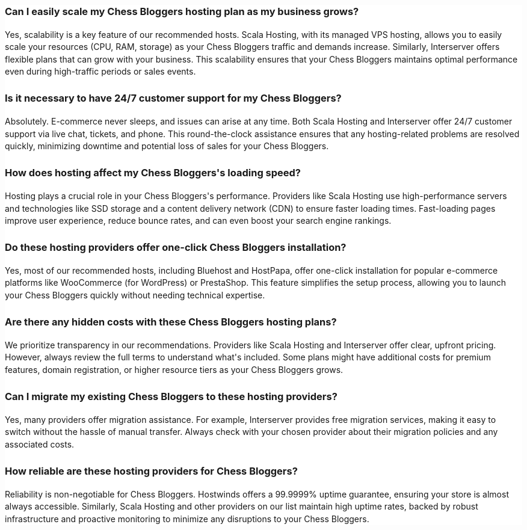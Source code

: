 ### Can I easily scale my Chess Bloggers hosting plan as my business grows? 
Yes, scalability is a key feature of our recommended hosts. Scala Hosting, with its managed VPS hosting, allows you to easily scale your resources (CPU, RAM, storage) as your Chess Bloggers traffic and demands increase. Similarly, Interserver offers flexible plans that can grow with your business. This scalability ensures that your Chess Bloggers maintains optimal performance even during high-traffic periods or sales events.

### Is it necessary to have 24/7 customer support for my Chess Bloggers? 
Absolutely. E-commerce never sleeps, and issues can arise at any time. Both Scala Hosting and Interserver offer 24/7 customer support via live chat, tickets, and phone. This round-the-clock assistance ensures that any hosting-related problems are resolved quickly, minimizing downtime and potential loss of sales for your Chess Bloggers.

### How does hosting affect my Chess Bloggers's loading speed? 
Hosting plays a crucial role in your Chess Bloggers's performance. Providers like Scala Hosting use high-performance servers and technologies like SSD storage and a content delivery network (CDN) to ensure faster loading times. Fast-loading pages improve user experience, reduce bounce rates, and can even boost your search engine rankings.

### Do these hosting providers offer one-click Chess Bloggers installation? 
Yes, most of our recommended hosts, including Bluehost and HostPapa, offer one-click installation for popular e-commerce platforms like WooCommerce (for WordPress) or PrestaShop. This feature simplifies the setup process, allowing you to launch your Chess Bloggers quickly without needing technical expertise.

### Are there any hidden costs with these Chess Bloggers hosting plans? 
We prioritize transparency in our recommendations. Providers like Scala Hosting and Interserver offer clear, upfront pricing. However, always review the full terms to understand what's included. Some plans might have additional costs for premium features, domain registration, or higher resource tiers as your Chess Bloggers grows.

### Can I migrate my existing Chess Bloggers to these hosting providers? 
Yes, many providers offer migration assistance. For example, Interserver provides free migration services, making it easy to switch without the hassle of manual transfer. Always check with your chosen provider about their migration policies and any associated costs.

### How reliable are these hosting providers for Chess Bloggers? 
Reliability is non-negotiable for Chess Bloggers. Hostwinds offers a 99.9999% uptime guarantee, ensuring your store is almost always accessible. Similarly, Scala Hosting and other providers on our list maintain high uptime rates, backed by robust infrastructure and proactive monitoring to minimize any disruptions to your Chess Bloggers.
